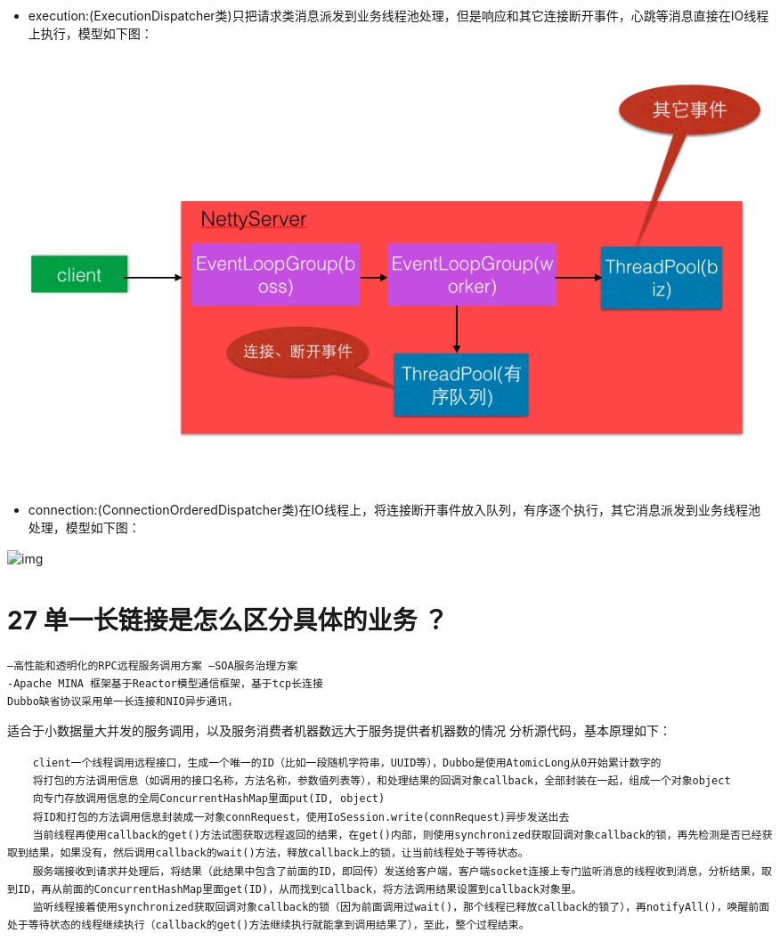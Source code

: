 - execution:(ExecutionDispatcher类)只把请求类消息派发到业务线程池处理，但是响应和其它连接断开事件，心跳等消息直接在IO线程上执行，模型如下图：

![img](./images/99/6.png)

- connection:(ConnectionOrderedDispatcher类)在IO线程上，将连接断开事件放入队列，有序逐个执行，其它消息派发到业务线程池处理，模型如下图：

![img](https://images2018.cnblogs.com/blog/1057539/201805/1057539-20180527102603109-106667064.png)

# 27 单一长链接是怎么区分具体的业务 ？

    –高性能和透明化的RPC远程服务调用方案 –SOA服务治理方案
    -Apache MINA 框架基于Reactor模型通信框架，基于tcp长连接
    Dubbo缺省协议采用单一长连接和NIO异步通讯，

适合于小数据量大并发的服务调用，以及服务消费者机器数远大于服务提供者机器数的情况
分析源代码，基本原理如下：

        client一个线程调用远程接口，生成一个唯一的ID（比如一段随机字符串，UUID等），Dubbo是使用AtomicLong从0开始累计数字的
        将打包的方法调用信息（如调用的接口名称，方法名称，参数值列表等），和处理结果的回调对象callback，全部封装在一起，组成一个对象object
        向专门存放调用信息的全局ConcurrentHashMap里面put(ID, object)
        将ID和打包的方法调用信息封装成一对象connRequest，使用IoSession.write(connRequest)异步发送出去
        当前线程再使用callback的get()方法试图获取远程返回的结果，在get()内部，则使用synchronized获取回调对象callback的锁，再先检测是否已经获取到结果，如果没有，然后调用callback的wait()方法，释放callback上的锁，让当前线程处于等待状态。
        服务端接收到请求并处理后，将结果（此结果中包含了前面的ID，即回传）发送给客户端，客户端socket连接上专门监听消息的线程收到消息，分析结果，取到ID，再从前面的ConcurrentHashMap里面get(ID)，从而找到callback，将方法调用结果设置到callback对象里。
        监听线程接着使用synchronized获取回调对象callback的锁（因为前面调用过wait()，那个线程已释放callback的锁了），再notifyAll()，唤醒前面处于等待状态的线程继续执行（callback的get()方法继续执行就能拿到调用结果了），至此，整个过程结束。
